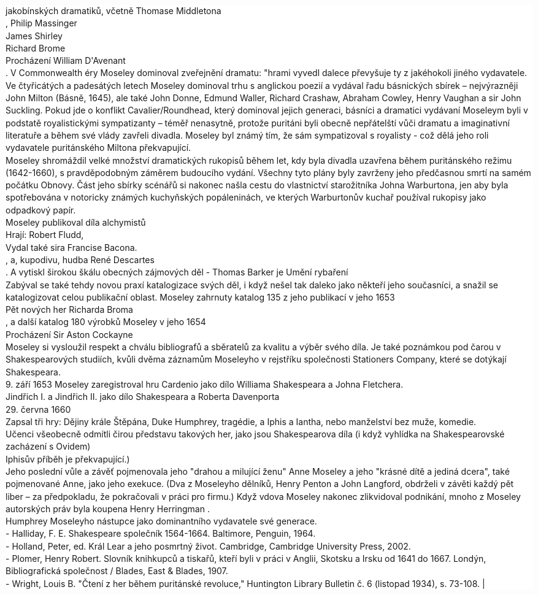 jakobínských dramatiků, včetně Thomase Middletona<br/>, Philip Massinger<br/>James Shirley<br/>Richard Brome<br/>Procházení William D'Avenant<br/>. V Commonwealth éry Moseley dominoval zveřejnění dramatu: "hrami vyvedl dalece převyšuje ty z jakéhokoli jiného vydavatele.<br/>Ve čtyřicátých a padesátých letech Moseley dominoval trhu s anglickou poezií a vydával řadu básnických sbírek – nejvýrazněji John Milton (Básně, 1645), ale také John Donne, Edmund Waller, Richard Crashaw, Abraham Cowley, Henry Vaughan a sir John Suckling. Pokud jde o konflikt Cavalier/Roundhead, který dominoval jejich generaci, básníci a dramatici vydávaní Moseleym byli v podstatě royalistickými sympatizanty – téměř nenasytně, protože puritáni byli obecně nepřátelští vůči dramatu a imaginativní literatuře a během své vlády zavřeli divadla. Moseley byl známý tím, že sám sympatizoval s royalisty - což dělá jeho roli vydavatele puritánského Miltona překvapující.<br/>Moseley shromáždil velké množství dramatických rukopisů během let, kdy byla divadla uzavřena během puritánského režimu (1642-1660), s pravděpodobným záměrem budoucího vydání. Všechny tyto plány byly zavrženy jeho předčasnou smrtí na samém počátku Obnovy. Část jeho sbírky scénářů si nakonec našla cestu do vlastnictví starožitníka Johna Warburtona, jen aby byla spotřebována v notoricky známých kuchyňských popáleninách, ve kterých Warburtonův kuchař používal rukopisy jako odpadkový papír.<br/>Moseley publikoval díla alchymistů<br/>Hrají: Robert Fludd,<br/>Vydal také sira Francise Bacona.<br/>, a, kupodivu, hudba René Descartes<br/>. A vytiskl širokou škálu obecných zájmových děl - Thomas Barker je Umění rybaření<br/>Zabýval se také tehdy novou praxí katalogizace svých děl, i když nešel tak daleko jako někteří jeho současníci, a snažil se katalogizovat celou publikační oblast. Moseley zahrnuty katalog 135 z jeho publikací v jeho 1653<br/>Pět nových her Richarda Broma<br/>, a další katalog 180 výrobků Moseley v jeho 1654<br/>Procházení Sir Aston Cockayne<br/>Moseley si vysloužil respekt a chválu bibliografů a sběratelů za kvalitu a výběr svého díla. Je také poznámkou pod čarou v Shakespearových studiích, kvůli dvěma záznamům Moseleyho v rejstříku společnosti Stationers Company, které se dotýkají Shakespeara.<br/>9. září 1653 Moseley zaregistroval hru Cardenio jako dílo Williama Shakespeara a Johna Fletchera.<br/>Jindřich I. a Jindřich II. jako dílo Shakespeara a Roberta Davenporta<br/>29. června 1660<br/>Zapsal tři hry: Dějiny krále Štěpána, Duke Humphrey, tragédie, a Iphis a Iantha, nebo manželství bez muže, komedie.<br/>Učenci všeobecně odmítli čirou představu takových her, jako jsou Shakespearova díla (i když vyhlídka na Shakespearovské zacházení s Ovidem)<br/>Iphisův příběh je překvapující.)<br/>Jeho poslední vůle a závěť pojmenovala jeho "drahou a milující ženu" Anne Moseley a jeho "krásné dítě a jediná dcera", také pojmenované Anne, jako jeho exekuce. (Dva z Moseleyho dělníků, Henry Penton a John Langford, obdrželi v závěti každý pět liber – za předpokladu, že pokračovali v práci pro firmu.) Když vdova Moseley nakonec zlikvidoval podnikání, mnoho z Moseley autorských práv byla koupena Henry Herringman .<br/>Humphrey Moseleyho nástupce jako dominantního vydavatele své generace.<br/>- Halliday, F. E. Shakespeare společník 1564-1664. Baltimore, Penguin, 1964.<br/>- Holland, Peter, ed. Král Lear a jeho posmrtný život. Cambridge, Cambridge University Press, 2002.<br/>- Plomer, Henry Robert. Slovník knihkupců a tiskařů, kteří byli v práci v Anglii, Skotsku a Irsku od 1641 do 1667. Londýn, Bibliografická společnost / Blades, East & Blades, 1907.<br/>- Wright, Louis B. "Čtení z her během puritánské revoluce," Huntington Library Bulletin č. 6 (listopad 1934), s. 73-108. |